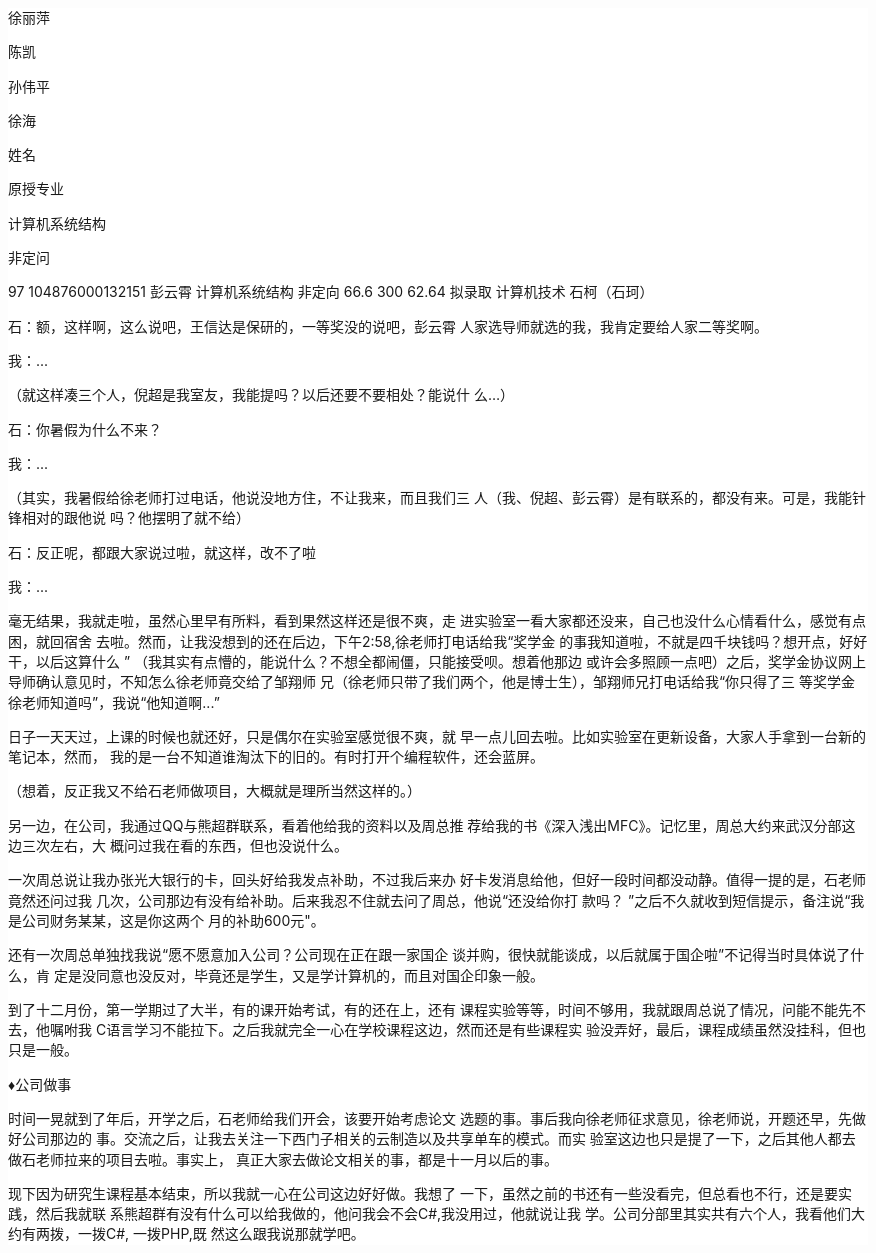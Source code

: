 徐丽萍

陈凯

孙伟平

徐海

姓名

原授专业

计算机系统结构

非定问

97      104876000132151         彭云霄       计算机系统结构 非定向             66.6        300   62.64  拟录取          计算机技术      石柯（石珂）



石：额，这样啊，这么说吧，王信达是保研的，一等奖没的说吧，彭云霄 人家选导师就选的我，我肯定要给人家二等奖啊。

我：...

（就这样凑三个人，倪超是我室友，我能提吗？以后还要不要相处？能说什 么…）

石：你暑假为什么不来？

我：...

（其实，我暑假给徐老师打过电话，他说没地方住，不让我来，而且我们三 人（我、倪超、彭云霄）是有联系的，都没有来。可是，我能针锋相对的跟他说 吗？他摆明了就不给）

石：反正呢，都跟大家说过啦，就这样，改不了啦

我：...

毫无结果，我就走啦，虽然心里早有所料，看到果然这样还是很不爽，走 进实验室一看大家都还没来，自己也没什么心情看什么，感觉有点困，就回宿舍 去啦。然而，让我没想到的还在后边，下午2:58,徐老师打电话给我“奖学金 的事我知道啦，不就是四千块钱吗？想开点，好好干，以后这算什么    ” （我其实有点懵的，能说什么？不想全都闹僵，只能接受呗。想着他那边 或许会多照顾一点吧）之后，奖学金协议网上导师确认意见时，不知怎么徐老师竟交给了邹翔师 兄（徐老师只带了我们两个，他是博士生），邹翔师兄打电话给我“你只得了三 等奖学金徐老师知道吗”，我说“他知道啊...”

日子一天天过，上课的时候也就还好，只是偶尔在实验室感觉很不爽，就 早一点儿回去啦。比如实验室在更新设备，大家人手拿到一台新的笔记本，然而， 我的是一台不知道谁淘汰下的旧的。有时打开个编程软件，还会蓝屏。

（想着，反正我又不给石老师做项目，大概就是理所当然这样的。）

另一边，在公司，我通过QQ与熊超群联系，看着他给我的资料以及周总推 荐给我的书《深入浅出MFC》。记忆里，周总大约来武汉分部这边三次左右，大 概问过我在看的东西，但也没说什么。

一次周总说让我办张光大银行的卡，回头好给我发点补助，不过我后来办 好卡发消息给他，但好一段时间都没动静。值得一提的是，石老师竟然还问过我 几次，公司那边有没有给补助。后来我忍不住就去问了周总，他说“还没给你打 款吗？ ”之后不久就收到短信提示，备注说“我是公司财务某某，这是你这两个 月的补助600元"。

还有一次周总单独找我说“愿不愿意加入公司？公司现在正在跟一家国企 谈并购，很快就能谈成，以后就属于国企啦”不记得当时具体说了什么，肯 定是没同意也没反对，毕竟还是学生，又是学计算机的，而且对国企印象一般。

到了十二月份，第一学期过了大半，有的课开始考试，有的还在上，还有 课程实验等等，时间不够用，我就跟周总说了情况，问能不能先不去，他嘱咐我 C语言学习不能拉下。之后我就完全一心在学校课程这边，然而还是有些课程实 验没弄好，最后，课程成绩虽然没挂科，但也只是一般。

♦公司做事

时间一晃就到了年后，开学之后，石老师给我们开会，该要开始考虑论文 选题的事。事后我向徐老师征求意见，徐老师说，开题还早，先做好公司那边的 事。交流之后，让我去关注一下西门子相关的云制造以及共享单车的模式。而实 验室这边也只是提了一下，之后其他人都去做石老师拉来的项目去啦。事实上， 真正大家去做论文相关的事，都是十一月以后的事。

现下因为研究生课程基本结束，所以我就一心在公司这边好好做。我想了 一下，虽然之前的书还有一些没看完，但总看也不行，还是要实践，然后我就联 系熊超群有没有什么可以给我做的，他问我会不会C#,我没用过，他就说让我 学。公司分部里其实共有六个人，我看他们大约有两拨，一拨C#, 一拨PHP,既 然这么跟我说那就学吧。
